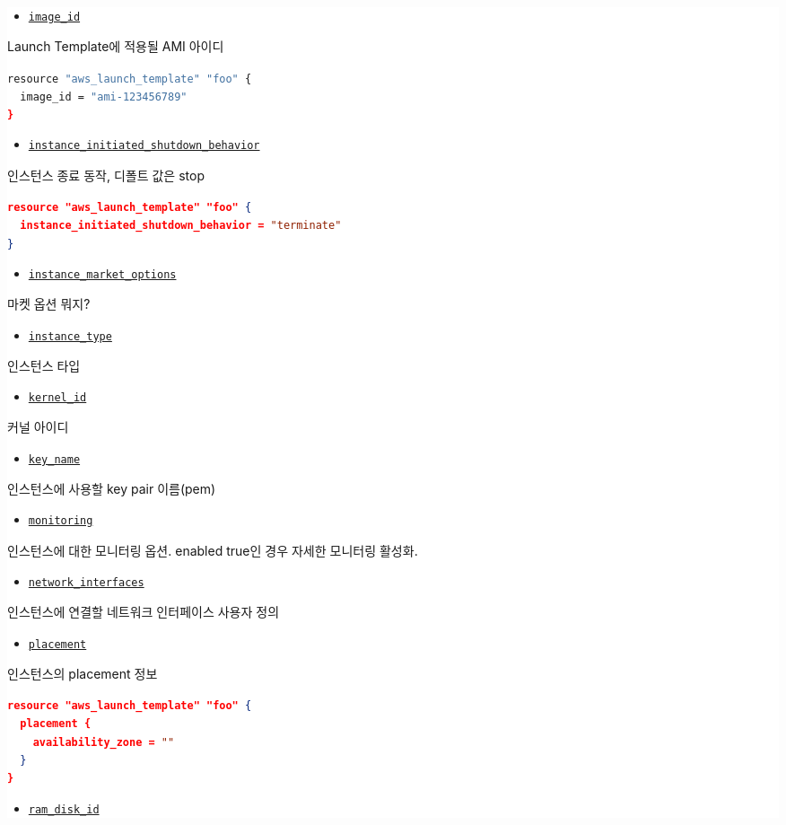 - [`image_id`](https://www.terraform.io/docs/providers/aws/r/launch_template.html#image_id)

Launch Template에 적용될 AMI 아이디

```bash
resource "aws_launch_template" "foo" {
  image_id = "ami-123456789"
}
```

- [`instance_initiated_shutdown_behavior`](https://www.terraform.io/docs/providers/aws/r/launch_template.html#instance_initiated_shutdown_behavior)

인스턴스 종료 동작, 디폴트 값은 stop

```json
resource "aws_launch_template" "foo" {
  instance_initiated_shutdown_behavior = "terminate"
}
```

- [`instance_market_options`](https://www.terraform.io/docs/providers/aws/r/launch_template.html#instance_market_options)

마켓 옵션 뭐지?

- [`instance_type`](https://www.terraform.io/docs/providers/aws/r/launch_template.html#instance_type)

인스턴스 타입

- [`kernel_id`](https://www.terraform.io/docs/providers/aws/r/launch_template.html#kernel_id)

커널 아이디

- [`key_name`](https://www.terraform.io/docs/providers/aws/r/launch_template.html#key_name)

인스턴스에 사용할 key pair 이름(pem)

- [`monitoring`](https://www.terraform.io/docs/providers/aws/r/launch_template.html#monitoring)

인스턴스에 대한 모니터링 옵션. enabled true인 경우 자세한 모니터링 활성화.

- [`network_interfaces`](https://www.terraform.io/docs/providers/aws/r/launch_template.html#network_interfaces)

인스턴스에 연결할 네트워크 인터페이스 사용자 정의

- [`placement`](https://www.terraform.io/docs/providers/aws/r/launch_template.html#placement)

인스턴스의 placement 정보

```json
resource "aws_launch_template" "foo" {
  placement {
    availability_zone = ""
  }
}
```

- [`ram_disk_id`](https://www.terraform.io/docs/providers/aws/r/launch_template.html#ram_disk_id)
